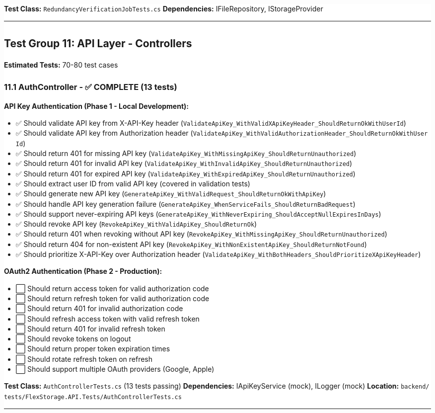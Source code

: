 **Test Class:** `RedundancyVerificationJobTests.cs`
**Dependencies:** IFileRepository, IStorageProvider

---

## Test Group 11: API Layer - Controllers

**Estimated Tests:** 70-80 test cases

### 11.1 AuthController - ✅ COMPLETE (13 tests)

**API Key Authentication (Phase 1 - Local Development):**
- ✅ Should validate API key from X-API-Key header (`ValidateApiKey_WithValidXApiKeyHeader_ShouldReturnOkWithUserId`)
- ✅ Should validate API key from Authorization header (`ValidateApiKey_WithValidAuthorizationHeader_ShouldReturnOkWithUserId`)
- ✅ Should return 401 for missing API key (`ValidateApiKey_WithMissingApiKey_ShouldReturnUnauthorized`)
- ✅ Should return 401 for invalid API key (`ValidateApiKey_WithInvalidApiKey_ShouldReturnUnauthorized`)
- ✅ Should return 401 for expired API key (`ValidateApiKey_WithExpiredApiKey_ShouldReturnUnauthorized`)
- ✅ Should extract user ID from valid API key (covered in validation tests)
- ✅ Should generate new API key (`GenerateApiKey_WithValidRequest_ShouldReturnOkWithApiKey`)
- ✅ Should handle API key generation failure (`GenerateApiKey_WhenServiceFails_ShouldReturnBadRequest`)
- ✅ Should support never-expiring API keys (`GenerateApiKey_WithNeverExpiring_ShouldAcceptNullExpiresInDays`)
- ✅ Should revoke API key (`RevokeApiKey_WithValidApiKey_ShouldReturnOk`)
- ✅ Should return 401 when revoking without API key (`RevokeApiKey_WithMissingApiKey_ShouldReturnUnauthorized`)
- ✅ Should return 404 for non-existent API key (`RevokeApiKey_WithNonExistentApiKey_ShouldReturnNotFound`)
- ✅ Should prioritize X-API-Key over Authorization header (`ValidateApiKey_WithBothHeaders_ShouldPrioritizeXApiKeyHeader`)

**OAuth2 Authentication (Phase 2 - Production):**
- ⬜ Should return access token for valid authorization code
- ⬜ Should return refresh token for valid authorization code
- ⬜ Should return 401 for invalid authorization code
- ⬜ Should refresh access token with valid refresh token
- ⬜ Should return 401 for invalid refresh token
- ⬜ Should revoke tokens on logout
- ⬜ Should return proper token expiration times
- ⬜ Should rotate refresh token on refresh
- ⬜ Should support multiple OAuth providers (Google, Apple)

**Test Class:** `AuthControllerTests.cs` (13 tests passing)
**Dependencies:** IApiKeyService (mock), ILogger (mock)
**Location:** `backend/tests/FlexStorage.API.Tests/AuthControllerTests.cs`

---
